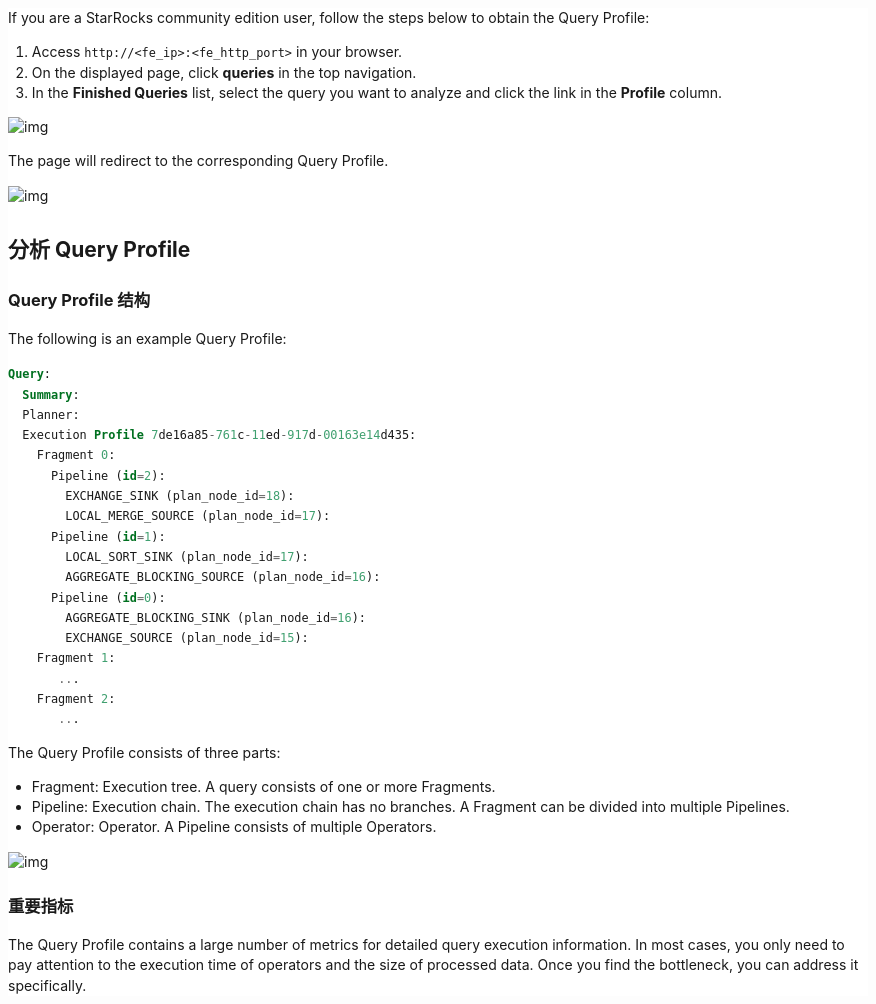 If you are a StarRocks community edition user, follow the steps below to obtain the Query Profile:

1. Access `http://<fe_ip>:<fe_http_port>` in your browser.
2. On the displayed page, click **queries** in the top navigation.
3. In the **Finished Queries** list, select the query you want to analyze and click the link in the **Profile** column.

![img](../assets/profile-1.png)

The page will redirect to the corresponding Query Profile.

![img](../assets/profile-2.png)

## 分析 Query Profile

### Query Profile 结构

The following is an example Query Profile:

```SQL
Query:
  Summary:
  Planner:
  Execution Profile 7de16a85-761c-11ed-917d-00163e14d435:
    Fragment 0:
      Pipeline (id=2):
        EXCHANGE_SINK (plan_node_id=18):
        LOCAL_MERGE_SOURCE (plan_node_id=17):
      Pipeline (id=1):
        LOCAL_SORT_SINK (plan_node_id=17):
        AGGREGATE_BLOCKING_SOURCE (plan_node_id=16):
      Pipeline (id=0):
        AGGREGATE_BLOCKING_SINK (plan_node_id=16):
        EXCHANGE_SOURCE (plan_node_id=15):
    Fragment 1:
       ...
    Fragment 2:
       ...
```

The Query Profile consists of three parts:

- Fragment: Execution tree. A query consists of one or more Fragments.
- Pipeline: Execution chain. The execution chain has no branches. A Fragment can be divided into multiple Pipelines.
- Operator: Operator. A Pipeline consists of multiple Operators.

![img](../assets/profile-3.png)

### 重要指标

The Query Profile contains a large number of metrics for detailed query execution information. In most cases, you only need to pay attention to the execution time of operators and the size of processed data. Once you find the bottleneck, you can address it specifically.
